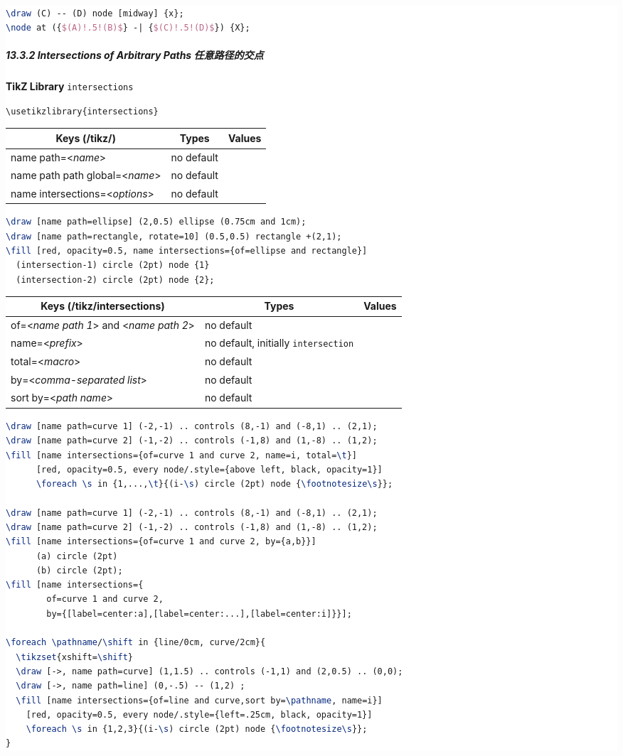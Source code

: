 ```latex
\draw (C) -- (D) node [midway] {x};
\node at ({$(A)!.5!(B)$} -| {$(C)!.5!(D)$}) {X};
```
##### 13.3.2 Intersections of Arbitrary Paths 任意路径的交点

**TikZ Library** `intersections`

`\usetikzlibrary{intersections}`

|Keys (/tikz/)|Types|Values|
|-----|-----|-----|
|name path=&lt;*name*&gt;|no default||
|name path path global=&lt;*name*&gt;|no default||
|name intersections=&lt;*options*&gt;|no default||

```latex
\draw [name path=ellipse] (2,0.5) ellipse (0.75cm and 1cm);
\draw [name path=rectangle, rotate=10] (0.5,0.5) rectangle +(2,1);
\fill [red, opacity=0.5, name intersections={of=ellipse and rectangle}]
  (intersection-1) circle (2pt) node {1}
  (intersection-2) circle (2pt) node {2};
```

|Keys (/tikz/intersections)|Types|Values|
|-----|-----|-----|
|of=&lt;*name path 1*&gt; and &lt;*name path 2*&gt;|no default||
|name=&lt;*prefix*&gt;|no default, initially `intersection`||
|total=&lt;*macro*&gt;|no default||
|by=&lt;*comma-separated list*&gt;|no default||
|sort by=&lt;*path name*&gt;|no default||

```latex
\draw [name path=curve 1] (-2,-1) .. controls (8,-1) and (-8,1) .. (2,1);
\draw [name path=curve 2] (-1,-2) .. controls (-1,8) and (1,-8) .. (1,2);
\fill [name intersections={of=curve 1 and curve 2, name=i, total=\t}]
      [red, opacity=0.5, every node/.style={above left, black, opacity=1}]
      \foreach \s in {1,...,\t}{(i-\s) circle (2pt) node {\footnotesize\s}};

\draw [name path=curve 1] (-2,-1) .. controls (8,-1) and (-8,1) .. (2,1);
\draw [name path=curve 2] (-1,-2) .. controls (-1,8) and (1,-8) .. (1,2);
\fill [name intersections={of=curve 1 and curve 2, by={a,b}}]
      (a) circle (2pt)
      (b) circle (2pt);
\fill [name intersections={
        of=curve 1 and curve 2,
        by={[label=center:a],[label=center:...],[label=center:i]}}];

\foreach \pathname/\shift in {line/0cm, curve/2cm}{
  \tikzset{xshift=\shift}
  \draw [->, name path=curve] (1,1.5) .. controls (-1,1) and (2,0.5) .. (0,0);
  \draw [->, name path=line] (0,-.5) -- (1,2) ;
  \fill [name intersections={of=line and curve,sort by=\pathname, name=i}]
    [red, opacity=0.5, every node/.style={left=.25cm, black, opacity=1}]
    \foreach \s in {1,2,3}{(i-\s) circle (2pt) node {\footnotesize\s}};
}
```
